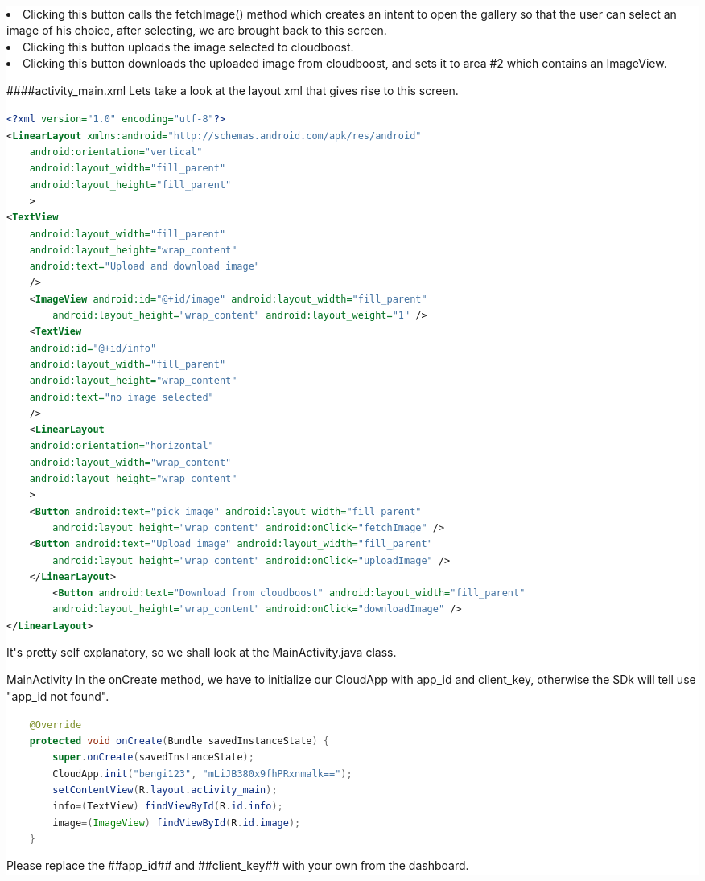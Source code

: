 <li>Clicking this button calls the fetchImage() method which creates an intent to open the gallery so that the user can select an image of his choice, after selecting, we are brought back to this screen.</li>
<li>Clicking this button uploads the image selected to cloudboost.</li>
<li>Clicking this button downloads the uploaded image from cloudboost, and sets it to area #2 which contains an ImageView.</li>
</ul>

####activity_main.xml
Lets take a look at the layout xml that gives rise to this screen.
```xml
<?xml version="1.0" encoding="utf-8"?>
<LinearLayout xmlns:android="http://schemas.android.com/apk/res/android"
    android:orientation="vertical"
    android:layout_width="fill_parent"
    android:layout_height="fill_parent"
    >
<TextView  
    android:layout_width="fill_parent" 
    android:layout_height="wrap_content" 
    android:text="Upload and download image"
    />
	<ImageView android:id="@+id/image" android:layout_width="fill_parent"
		android:layout_height="wrap_content" android:layout_weight="1" />
	<TextView  
	android:id="@+id/info"
    android:layout_width="fill_parent" 
    android:layout_height="wrap_content" 
    android:text="no image selected"
    />
	<LinearLayout
    android:orientation="horizontal"
    android:layout_width="wrap_content"
    android:layout_height="wrap_content"
    >
	<Button android:text="pick image" android:layout_width="fill_parent"
		android:layout_height="wrap_content" android:onClick="fetchImage" />
	<Button android:text="Upload image" android:layout_width="fill_parent"
		android:layout_height="wrap_content" android:onClick="uploadImage" />
	</LinearLayout>
		<Button android:text="Download from cloudboost" android:layout_width="fill_parent"
		android:layout_height="wrap_content" android:onClick="downloadImage" />
</LinearLayout>
```
It's pretty self explanatory, so we shall look at the MainActivity.java class.

MainActivity
In the onCreate method, we have to initialize our CloudApp with app_id and client_key, otherwise the SDk will tell use "app_id not found".
```java
	@Override
	protected void onCreate(Bundle savedInstanceState) {
		super.onCreate(savedInstanceState);
		CloudApp.init("bengi123", "mLiJB380x9fhPRxnmalk==");
		setContentView(R.layout.activity_main);
		info=(TextView) findViewById(R.id.info);
		image=(ImageView) findViewById(R.id.image);
	}
```
Please replace the ##app_id## and ##client_key## with your own from the dashboard.
